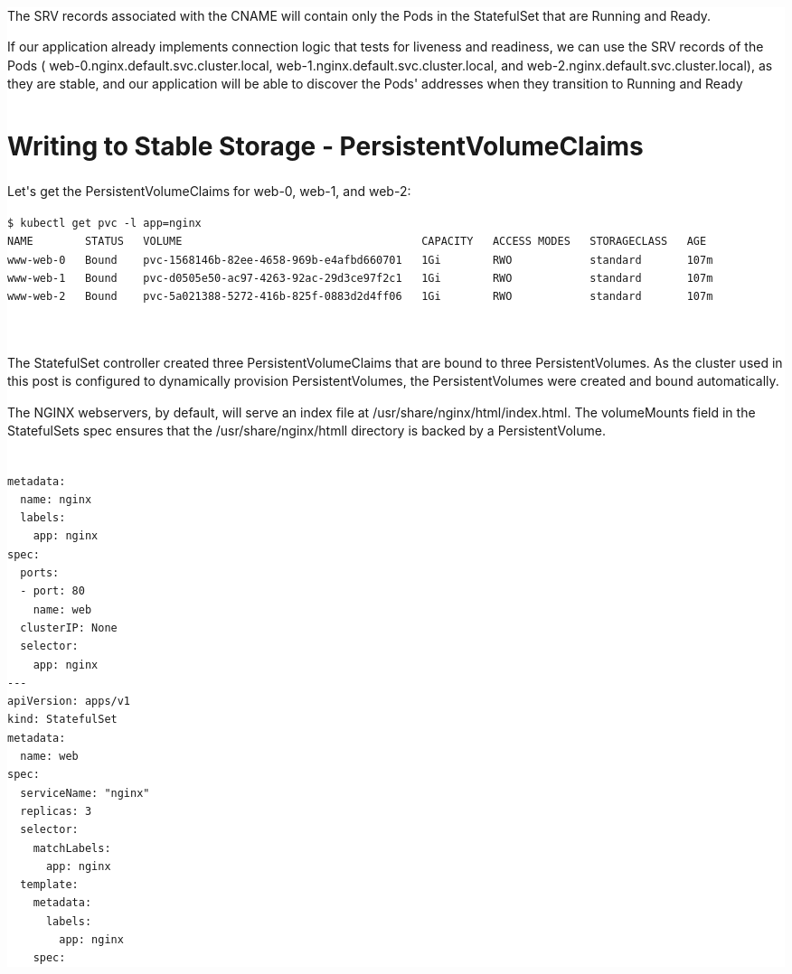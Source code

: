 The SRV records associated with the CNAME will contain only the Pods in the StatefulSet that are Running and Ready.

If our application already implements connection logic that tests for liveness and readiness, we can use the SRV records of the Pods ( web-0.nginx.default.svc.cluster.local, web-1.nginx.default.svc.cluster.local, and web-2.nginx.default.svc.cluster.local),
as they are stable, and our application will be able to discover the Pods' addresses when they transition to Running and Ready


# Writing to Stable Storage - PersistentVolumeClaims

Let's get the PersistentVolumeClaims for web-0, web-1, and web-2:

```
$ kubectl get pvc -l app=nginx
NAME        STATUS   VOLUME                                     CAPACITY   ACCESS MODES   STORAGECLASS   AGE
www-web-0   Bound    pvc-1568146b-82ee-4658-969b-e4afbd660701   1Gi        RWO            standard       107m
www-web-1   Bound    pvc-d0505e50-ac97-4263-92ac-29d3ce97f2c1   1Gi        RWO            standard       107m
www-web-2   Bound    pvc-5a021388-5272-416b-825f-0883d2d4ff06   1Gi        RWO            standard       107m



```

The StatefulSet controller created three PersistentVolumeClaims that are bound to three PersistentVolumes. As the cluster used in this post is configured to dynamically provision PersistentVolumes, the PersistentVolumes were created and bound automatically.

The NGINX webservers, by default, will serve an index file at /usr/share/nginx/html/index.html. The volumeMounts field in the StatefulSets spec ensures that the /usr/share/nginx/htmll directory is backed by a PersistentVolume.

```

metadata:
  name: nginx
  labels:
    app: nginx
spec:
  ports:
  - port: 80
    name: web
  clusterIP: None
  selector:
    app: nginx
---
apiVersion: apps/v1
kind: StatefulSet
metadata:
  name: web
spec:
  serviceName: "nginx"
  replicas: 3
  selector:
    matchLabels:
      app: nginx
  template:
    metadata:
      labels:
        app: nginx
    spec:
```